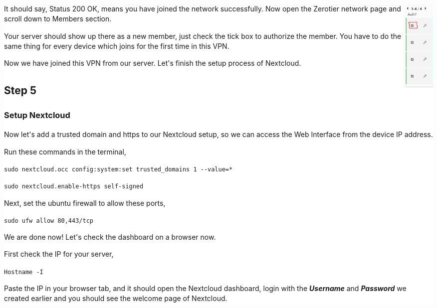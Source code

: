 <img src="src/zt member.jpeg" alt="zt member auth" style="width:60px;" align="right"/>

It should say, Status 200 OK, means you have joined the network successfully. Now open the Zerotier network page and scroll down to Members section. 

Your server should show up there as a new member, just check the tick box to authorize the member. You have to do the same thing for every device which joins for the first time in this VPN. 

Now we have joined this VPN from our server. Let's finish the setup process of Nextcloud.

## **Step 5**
### **Setup Nextcloud**

Now let's add a trusted domain and https to our Nextcloud setup, so we can access the Web Interface from the device IP address.

Run these commands in the terminal,
```
sudo nextcloud.occ config:system:set trusted_domains 1 --value=*
```
```
sudo nextcloud.enable-https self-signed
```
Next, set the ubuntu firewall to allow these ports,
```
sudo ufw allow 80,443/tcp
```
We are done now! Let's check the dashboard on a browser now.

First check the IP for your server,
```
Hostname -I
```
Paste the IP in your browser tab, and it should open the Nextcloud dashboard, login with the ***Username*** and ***Password*** we created earlier and you should see the welcome page of Nextcloud.
